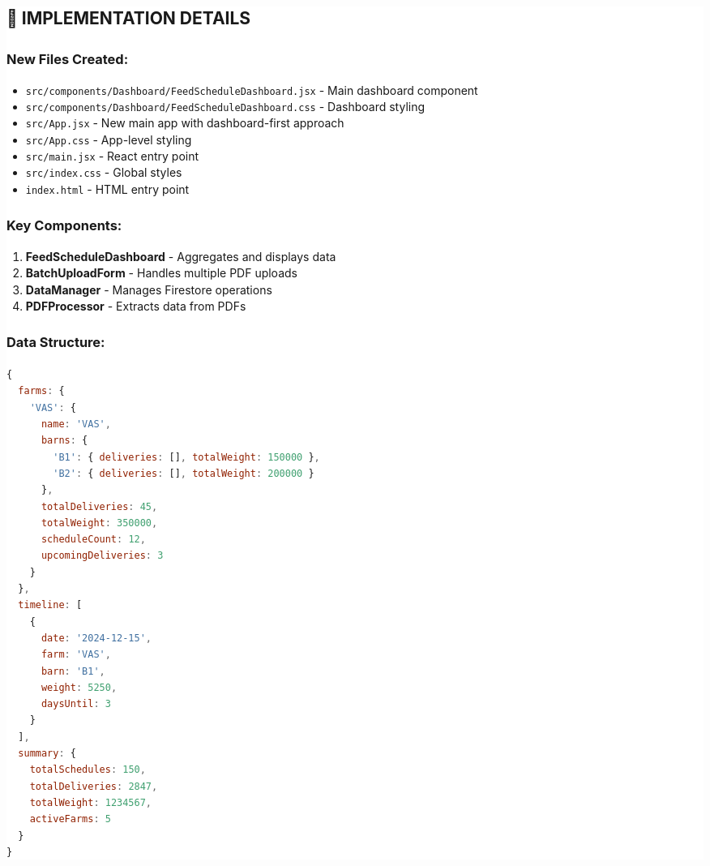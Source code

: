 ## **🚀 IMPLEMENTATION DETAILS**

### **New Files Created:**
- `src/components/Dashboard/FeedScheduleDashboard.jsx` - Main dashboard component
- `src/components/Dashboard/FeedScheduleDashboard.css` - Dashboard styling
- `src/App.jsx` - New main app with dashboard-first approach
- `src/App.css` - App-level styling
- `src/main.jsx` - React entry point
- `src/index.css` - Global styles
- `index.html` - HTML entry point

### **Key Components:**
1. **FeedScheduleDashboard** - Aggregates and displays data
2. **BatchUploadForm** - Handles multiple PDF uploads
3. **DataManager** - Manages Firestore operations
4. **PDFProcessor** - Extracts data from PDFs

### **Data Structure:**
```javascript
{
  farms: {
    'VAS': {
      name: 'VAS',
      barns: {
        'B1': { deliveries: [], totalWeight: 150000 },
        'B2': { deliveries: [], totalWeight: 200000 }
      },
      totalDeliveries: 45,
      totalWeight: 350000,
      scheduleCount: 12,
      upcomingDeliveries: 3
    }
  },
  timeline: [
    {
      date: '2024-12-15',
      farm: 'VAS',
      barn: 'B1',
      weight: 5250,
      daysUntil: 3
    }
  ],
  summary: {
    totalSchedules: 150,
    totalDeliveries: 2847,
    totalWeight: 1234567,
    activeFarms: 5
  }
}
```
